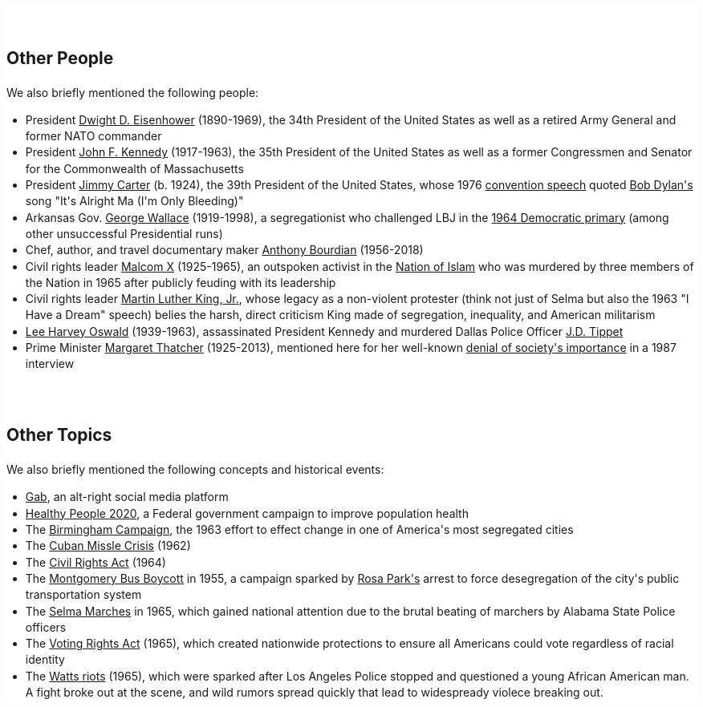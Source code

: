 <br>

## Other People
We also briefly mentioned the following people:

* President [Dwight D. Eisenhower](https://en.wikipedia.org/wiki/Dwight_D._Eisenhower) (1890-1969), the 34th President of the United States as well as a retired Army General and former NATO commander
* President [John F. Kennedy](https://en.wikipedia.org/wiki/John_F._Kennedy) (1917-1963), the 35th President of the United States as well as a former Congressmen and Senator for the Commonwealth of Massachusetts
* President [Jimmy Carter](https://en.wikipedia.org/wiki/Jimmy_Carter) (b. 1924), the 39th President of the United States, whose 1976 [convention speech](https://www.presidency.ucsb.edu/documents/our-nations-past-and-future-address-accepting-the-presidential-nomination-the-democratic) quoted [Bob Dylan's](#bob-dylan) song "It's Alright Ma (I'm Only Bleeding)"
* Arkansas Gov. [George Wallace](https://en.wikipedia.org/wiki/George_Wallace) (1919-1998), a segregationist who challenged LBJ in the [1964 Democratic primary](https://en.wikipedia.org/wiki/1964_Democratic_Party_presidential_primaries) (among other unsuccessful Presidential runs)
* Chef, author, and travel documentary maker [Anthony Bourdian](https://en.wikipedia.org/wiki/Anthony_Bourdain) (1956-2018)
* Civil rights leader [Malcom X](https://en.wikipedia.org/wiki/Malcolm_X) (1925-1965), an outspoken activist in the [Nation of Islam](https://en.wikipedia.org/wiki/Nation_of_Islam) who was murdered by three members of the Nation in 1965 after publicly feuding with its leadership
* Civil rights leader [Martin Luther King, Jr.](https://en.wikipedia.org/wiki/Martin_Luther_King_Jr.), whose legacy as a non-violent protester (think not just of Selma but also the 1963 "I Have a Dream" speech) belies the harsh, direct criticism King made of segregation, inequality, and American militarism
* [Lee Harvey Oswald](https://en.wikipedia.org/wiki/Lee_Harvey_Oswald) (1939-1963), assassinated President Kennedy and murdered Dallas Police Officer [J.D. Tippet](https://en.wikipedia.org/wiki/J._D._Tippit)
* Prime Minister [Margaret Thatcher](https://en.wikipedia.org/wiki/Margaret_Thatcher) (1925-2013), mentioned here for her well-known [denial of society's importance](https://en.wikipedia.org/wiki/Margaret_Thatcher#Political_impact) in a 1987 interview

<br>

## Other Topics
We also briefly mentioned the following concepts and historical events:

* [Gab](https://en.wikipedia.org/wiki/Gab_(social_network)), an alt-right social media platform 
* [Healthy People 2020](https://www.healthypeople.gov), a Federal government campaign to improve population health
* The [Birmingham Campaign](https://en.wikipedia.org/wiki/Birmingham_campaign), the 1963 effort to effect change in one of America's most segregated cities
* The [Cuban Missle Crisis](https://en.wikipedia.org/wiki/Cuban_Missile_Crisis) (1962)
* The [Civil Rights Act](https://en.wikipedia.org/wiki/Civil_Rights_Act_of_1964) (1964)
* The [Montgomery Bus Boycott](https://en.wikipedia.org/wiki/Montgomery_bus_boycott) in 1955, a campaign sparked by [Rosa Park's](https://en.wikipedia.org/wiki/Rosa_Parks) arrest to force desegregation of the city's public transportation system
* The [Selma Marches](https://en.wikipedia.org/wiki/Selma_to_Montgomery_marches) in 1965, which gained national attention due to the brutal beating of marchers by Alabama State Police officers
* The [Voting Rights Act](https://en.wikipedia.org/wiki/Voting_Rights_Act_of_1965) (1965), which created nationwide protections to ensure all Americans could vote regardless of racial identity
* The [Watts riots](https://en.wikipedia.org/wiki/Watts_riots) (1965), which were sparked after Los Angeles Police stopped and questioned a young African American man. A fight broke out at the scene, and wild rumors spread quickly that lead to widespready violece breaking out.